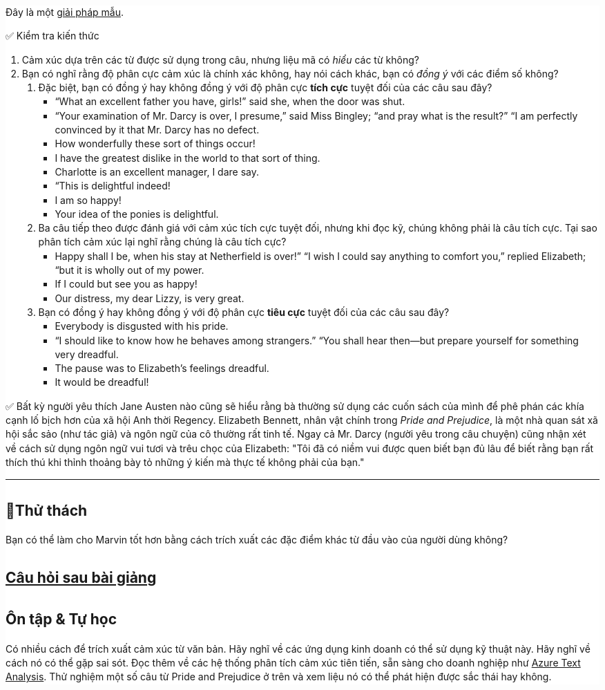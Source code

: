 Đây là một [giải pháp mẫu](https://github.com/microsoft/ML-For-Beginners/blob/main/6-NLP/3-Translation-Sentiment/solution/notebook.ipynb).

✅ Kiểm tra kiến thức

1. Cảm xúc dựa trên các từ được sử dụng trong câu, nhưng liệu mã có *hiểu* các từ không?
2. Bạn có nghĩ rằng độ phân cực cảm xúc là chính xác không, hay nói cách khác, bạn có *đồng ý* với các điểm số không?
   1. Đặc biệt, bạn có đồng ý hay không đồng ý với độ phân cực **tích cực** tuyệt đối của các câu sau đây?
      * “What an excellent father you have, girls!” said she, when the door was shut.
      * “Your examination of Mr. Darcy is over, I presume,” said Miss Bingley; “and pray what is the result?” “I am perfectly convinced by it that Mr. Darcy has no defect.
      * How wonderfully these sort of things occur!
      * I have the greatest dislike in the world to that sort of thing.
      * Charlotte is an excellent manager, I dare say.
      * “This is delightful indeed!
      * I am so happy!
      * Your idea of the ponies is delightful.
   2. Ba câu tiếp theo được đánh giá với cảm xúc tích cực tuyệt đối, nhưng khi đọc kỹ, chúng không phải là câu tích cực. Tại sao phân tích cảm xúc lại nghĩ rằng chúng là câu tích cực?
      * Happy shall I be, when his stay at Netherfield is over!” “I wish I could say anything to comfort you,” replied Elizabeth; “but it is wholly out of my power.
      * If I could but see you as happy!
      * Our distress, my dear Lizzy, is very great.
   3. Bạn có đồng ý hay không đồng ý với độ phân cực **tiêu cực** tuyệt đối của các câu sau đây?
      - Everybody is disgusted with his pride.
      - “I should like to know how he behaves among strangers.” “You shall hear then—but prepare yourself for something very dreadful.
      - The pause was to Elizabeth’s feelings dreadful.
      - It would be dreadful!

✅ Bất kỳ người yêu thích Jane Austen nào cũng sẽ hiểu rằng bà thường sử dụng các cuốn sách của mình để phê phán các khía cạnh lố bịch hơn của xã hội Anh thời Regency. Elizabeth Bennett, nhân vật chính trong *Pride and Prejudice*, là một nhà quan sát xã hội sắc sảo (như tác giả) và ngôn ngữ của cô thường rất tinh tế. Ngay cả Mr. Darcy (người yêu trong câu chuyện) cũng nhận xét về cách sử dụng ngôn ngữ vui tươi và trêu chọc của Elizabeth: "Tôi đã có niềm vui được quen biết bạn đủ lâu để biết rằng bạn rất thích thú khi thỉnh thoảng bày tỏ những ý kiến mà thực tế không phải của bạn."

---

## 🚀Thử thách

Bạn có thể làm cho Marvin tốt hơn bằng cách trích xuất các đặc điểm khác từ đầu vào của người dùng không?

## [Câu hỏi sau bài giảng](https://ff-quizzes.netlify.app/en/ml/)

## Ôn tập & Tự học
Có nhiều cách để trích xuất cảm xúc từ văn bản. Hãy nghĩ về các ứng dụng kinh doanh có thể sử dụng kỹ thuật này. Hãy nghĩ về cách nó có thể gặp sai sót. Đọc thêm về các hệ thống phân tích cảm xúc tiên tiến, sẵn sàng cho doanh nghiệp như [Azure Text Analysis](https://docs.microsoft.com/azure/cognitive-services/Text-Analytics/how-tos/text-analytics-how-to-sentiment-analysis?tabs=version-3-1?WT.mc_id=academic-77952-leestott). Thử nghiệm một số câu từ Pride and Prejudice ở trên và xem liệu nó có thể phát hiện được sắc thái hay không.
